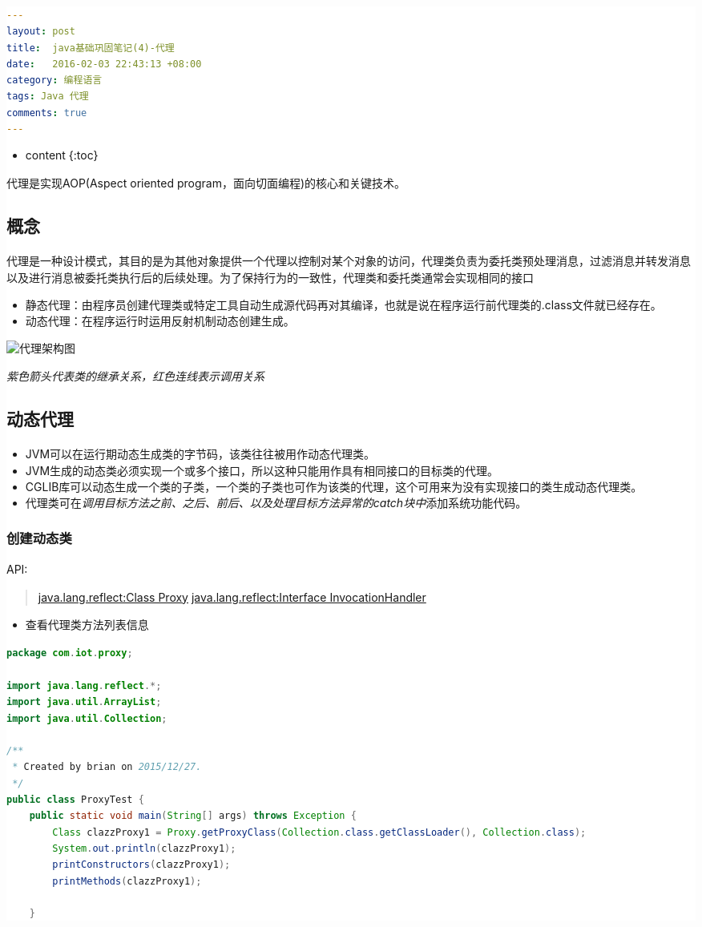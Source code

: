 ```yaml
---
layout: post
title:  java基础巩固笔记(4)-代理
date:   2016-02-03 22:43:13 +08:00
category: 编程语言
tags: Java 代理
comments: true
---
```


* content
{:toc}

代理是实现AOP(Aspect oriented program，面向切面编程)的核心和关键技术。




## 概念
代理是一种设计模式，其目的是为其他对象提供一个代理以控制对某个对象的访问，代理类负责为委托类预处理消息，过滤消息并转发消息以及进行消息被委托类执行后的后续处理。为了保持行为的一致性，代理类和委托类通常会实现相同的接口

- 静态代理：由程序员创建代理类或特定工具自动生成源代码再对其编译，也就是说在程序运行前代理类的.class文件就已经存在。
- 动态代理：在程序运行时运用反射机制动态创建生成。

![代理架构图](http://7xph6d.com1.z0.glb.clouddn.com/javaSE_%E4%BB%A3%E7%90%86%E6%9E%B6%E6%9E%84%E5%9B%BE.png)

*紫色箭头代表类的继承关系，红色连线表示调用关系*


## 动态代理

- JVM可以在运行期动态生成类的字节码，该类往往被用作动态代理类。
- JVM生成的动态类必须实现一个或多个接口，所以这种只能用作具有相同接口的目标类的代理。
- CGLIB库可以动态生成一个类的子类，一个类的子类也可作为该类的代理，这个可用来为没有实现接口的类生成动态代理类。
- 代理类可在*调用目标方法之前、之后、前后、以及处理目标方法异常的catch块中*添加系统功能代码。

### 创建动态类
API:

> [java.lang.reflect:Class Proxy](https://docs.oracle.com/javase/8/docs/api/index.html?java/lang/reflect/Proxy.html)
> [java.lang.reflect:Interface InvocationHandler](https://docs.oracle.com/javase/8/docs/api/index.html?java/lang/reflect/InvocationHandler.html)

- 查看代理类方法列表信息

```java
package com.iot.proxy;

import java.lang.reflect.*;
import java.util.ArrayList;
import java.util.Collection;

/**
 * Created by brian on 2015/12/27.
 */
public class ProxyTest {
    public static void main(String[] args) throws Exception {
        Class clazzProxy1 = Proxy.getProxyClass(Collection.class.getClassLoader(), Collection.class);
        System.out.println(clazzProxy1);
        printConstructors(clazzProxy1);
        printMethods(clazzProxy1);

    }
```